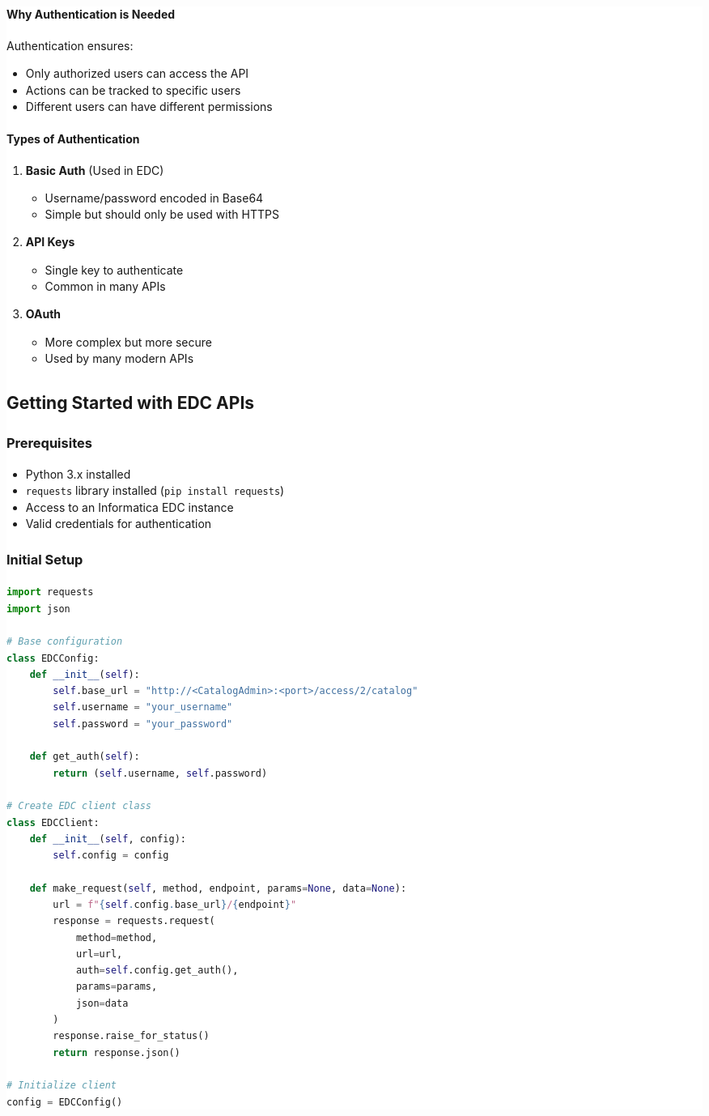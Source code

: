 #### Why Authentication is Needed

Authentication ensures:
- Only authorized users can access the API
- Actions can be tracked to specific users
- Different users can have different permissions

#### Types of Authentication

1. **Basic Auth** (Used in EDC)
   - Username/password encoded in Base64
   - Simple but should only be used with HTTPS

2. **API Keys**
   - Single key to authenticate
   - Common in many APIs

3. **OAuth**
   - More complex but more secure
   - Used by many modern APIs

## Getting Started with EDC APIs

### Prerequisites
- Python 3.x installed
- `requests` library installed (`pip install requests`)
- Access to an Informatica EDC instance
- Valid credentials for authentication

### Initial Setup

```python
import requests
import json

# Base configuration
class EDCConfig:
    def __init__(self):
        self.base_url = "http://<CatalogAdmin>:<port>/access/2/catalog"
        self.username = "your_username"
        self.password = "your_password"
        
    def get_auth(self):
        return (self.username, self.password)

# Create EDC client class
class EDCClient:
    def __init__(self, config):
        self.config = config
        
    def make_request(self, method, endpoint, params=None, data=None):
        url = f"{self.config.base_url}/{endpoint}"
        response = requests.request(
            method=method,
            url=url,
            auth=self.config.get_auth(),
            params=params,
            json=data
        )
        response.raise_for_status()
        return response.json()

# Initialize client
config = EDCConfig()
```